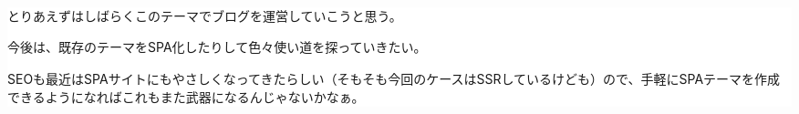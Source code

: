 とりあえずはしばらくこのテーマでブログを運営していこうと思う。

今後は、既存のテーマをSPA化したりして色々使い道を探っていきたい。

SEOも最近はSPAサイトにもやさしくなってきたらしい（そもそも今回のケースはSSRしているけども）ので、手軽にSPAテーマを作成できるようになればこれもまた武器になるんじゃないかなぁ。

 [1]: https://github.com/EvanAgee/vuejs-wordpress-theme-starter
 [2]: https://medium.com/canariasjs/vue-api-calls-in-a-smart-way-8d521812c322
 [3]: https://qiita.com/07JP27/items/0923cbe3b6435c19d761
